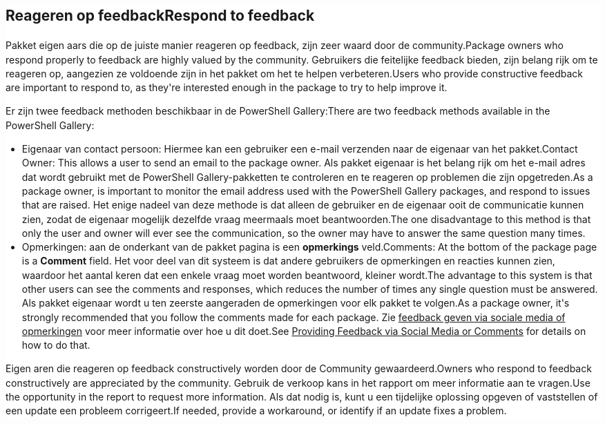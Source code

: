 ## <a name="respond-to-feedback"></a><span data-ttu-id="ff0e5-169">Reageren op feedback</span><span class="sxs-lookup"><span data-stu-id="ff0e5-169">Respond to feedback</span></span>

<span data-ttu-id="ff0e5-170">Pakket eigen aars die op de juiste manier reageren op feedback, zijn zeer waard door de community.</span><span class="sxs-lookup"><span data-stu-id="ff0e5-170">Package owners who respond properly to feedback are highly valued by the community.</span></span> <span data-ttu-id="ff0e5-171">Gebruikers die feitelijke feedback bieden, zijn belang rijk om te reageren op, aangezien ze voldoende zijn in het pakket om het te helpen verbeteren.</span><span class="sxs-lookup"><span data-stu-id="ff0e5-171">Users who provide constructive feedback are important to respond to, as they're interested enough in the package to try to help improve it.</span></span>

<span data-ttu-id="ff0e5-172">Er zijn twee feedback methoden beschikbaar in de PowerShell Gallery:</span><span class="sxs-lookup"><span data-stu-id="ff0e5-172">There are two feedback methods available in the PowerShell Gallery:</span></span>

- <span data-ttu-id="ff0e5-173">Eigenaar van contact persoon: Hiermee kan een gebruiker een e-mail verzenden naar de eigenaar van het pakket.</span><span class="sxs-lookup"><span data-stu-id="ff0e5-173">Contact Owner: This allows a user to send an email to the package owner.</span></span> <span data-ttu-id="ff0e5-174">Als pakket eigenaar is het belang rijk om het e-mail adres dat wordt gebruikt met de PowerShell Gallery-pakketten te controleren en te reageren op problemen die zijn opgetreden.</span><span class="sxs-lookup"><span data-stu-id="ff0e5-174">As a package owner, is important to monitor the email address used with the PowerShell Gallery packages, and respond to issues that are raised.</span></span> <span data-ttu-id="ff0e5-175">Het enige nadeel van deze methode is dat alleen de gebruiker en de eigenaar ooit de communicatie kunnen zien, zodat de eigenaar mogelijk dezelfde vraag meermaals moet beantwoorden.</span><span class="sxs-lookup"><span data-stu-id="ff0e5-175">The one disadvantage to this method is that only the user and owner will ever see the communication, so the owner may have to answer the same question many times.</span></span>
- <span data-ttu-id="ff0e5-176">Opmerkingen: aan de onderkant van de pakket pagina is een **opmerkings** veld.</span><span class="sxs-lookup"><span data-stu-id="ff0e5-176">Comments: At the bottom of the package page is a **Comment** field.</span></span> <span data-ttu-id="ff0e5-177">Het voor deel van dit systeem is dat andere gebruikers de opmerkingen en reacties kunnen zien, waardoor het aantal keren dat een enkele vraag moet worden beantwoord, kleiner wordt.</span><span class="sxs-lookup"><span data-stu-id="ff0e5-177">The advantage to this system is that other users can see the comments and responses, which reduces the number of times any single question must be answered.</span></span> <span data-ttu-id="ff0e5-178">Als pakket eigenaar wordt u ten zeerste aangeraden de opmerkingen voor elk pakket te volgen.</span><span class="sxs-lookup"><span data-stu-id="ff0e5-178">As a package owner, it's strongly recommended that you follow the comments made for each package.</span></span> <span data-ttu-id="ff0e5-179">Zie [feedback geven via sociale media of opmerkingen](../how-to/working-with-packages/social-media-feedback.md) voor meer informatie over hoe u dit doet.</span><span class="sxs-lookup"><span data-stu-id="ff0e5-179">See [Providing Feedback via Social Media or Comments](../how-to/working-with-packages/social-media-feedback.md) for details on how to do that.</span></span>

<span data-ttu-id="ff0e5-180">Eigen aren die reageren op feedback constructively worden door de Community gewaardeerd.</span><span class="sxs-lookup"><span data-stu-id="ff0e5-180">Owners who respond to feedback constructively are appreciated by the community.</span></span> <span data-ttu-id="ff0e5-181">Gebruik de verkoop kans in het rapport om meer informatie aan te vragen.</span><span class="sxs-lookup"><span data-stu-id="ff0e5-181">Use the opportunity in the report to request more information.</span></span> <span data-ttu-id="ff0e5-182">Als dat nodig is, kunt u een tijdelijke oplossing opgeven of vaststellen of een update een probleem corrigeert.</span><span class="sxs-lookup"><span data-stu-id="ff0e5-182">If needed, provide a workaround, or identify if an update fixes a problem.</span></span>
